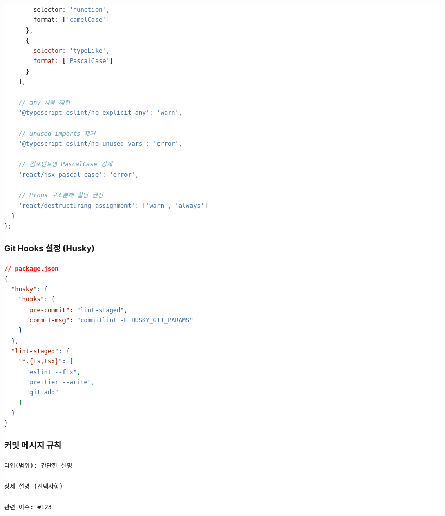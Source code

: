 ```javascript
        selector: 'function',
        format: ['camelCase']
      },
      {
        selector: 'typeLike',
        format: ['PascalCase']
      }
    ],
    
    // any 사용 제한
    '@typescript-eslint/no-explicit-any': 'warn',
    
    // unused imports 제거
    '@typescript-eslint/no-unused-vars': 'error',
    
    // 컴포넌트명 PascalCase 강제
    'react/jsx-pascal-case': 'error',
    
    // Props 구조분해 할당 권장
    'react/destructuring-assignment': ['warn', 'always']
  }
};
```

### Git Hooks 설정 (Husky)

```json
// package.json
{
  "husky": {
    "hooks": {
      "pre-commit": "lint-staged",
      "commit-msg": "commitlint -E HUSKY_GIT_PARAMS"
    }
  },
  "lint-staged": {
    "*.{ts,tsx}": [
      "eslint --fix",
      "prettier --write",
      "git add"
    ]
  }
}
```

### 커밋 메시지 규칙

```
타입(범위): 간단한 설명

상세 설명 (선택사항)

관련 이슈: #123
```
